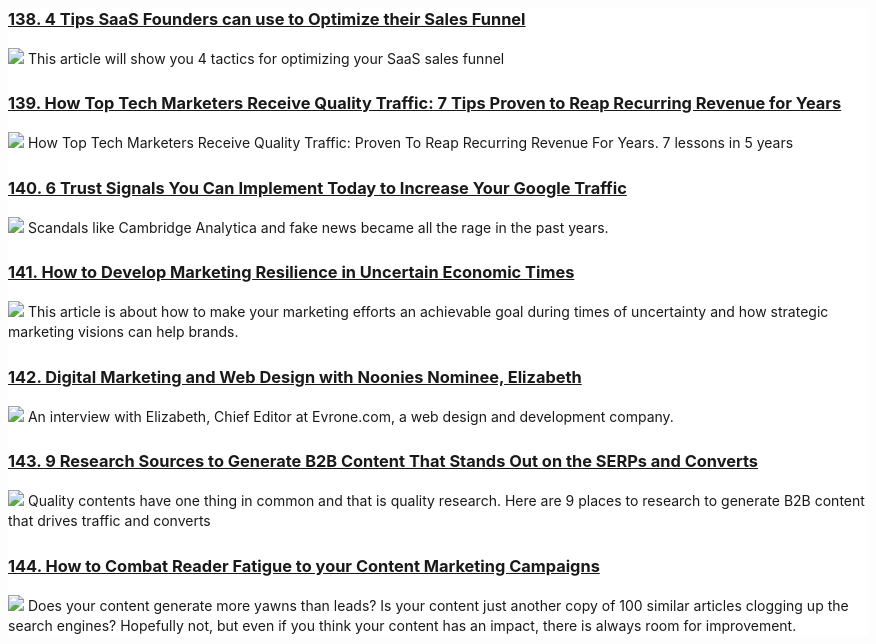### [138. 4 Tips SaaS Founders can use to Optimize their Sales Funnel](https://hackernoon.com/4-tips-saas-founders-can-use-to-optimize-their-sales-funnel)
![](https://cdn.hackernoon.com/images/5wpKgV75aONqkTJlafw2yQmK9yd2-pw93oi0.jpeg)
This article will show you 4 tactics for optimizing your SaaS sales funnel


### [139. How Top Tech Marketers Receive Quality Traffic: 7 Tips Proven to Reap Recurring Revenue for Years](https://hackernoon.com/how-top-tech-marketers-receive-quality-traffic-proven-to-reap-recurring-revenue-for-years)
![](https://cdn.hackernoon.com/images/fH5nMGHTv8RBvDcpMCdNfKePO652-ib036ue.jpeg)
How Top Tech Marketers Receive Quality Traffic: Proven To Reap Recurring Revenue For Years. 7 lessons in 5 years

### [140. 6 Trust Signals You Can Implement Today to Increase Your Google Traffic](https://hackernoon.com/6-trust-signals-you-can-implement-today-to-increase-your-google-traffic-pddl36qu)
![](https://cdn.hackernoon.com/drafts/mpp23xpb.png)
Scandals like Cambridge Analytica and fake news became all the rage in the past years.

### [141. How to Develop Marketing Resilience in Uncertain Economic Times](https://hackernoon.com/how-to-develop-marketing-resilience-in-uncertain-economic-times-kn2a37rs)
![](https://cdn.hackernoon.com/images/4x6c4RNNZBfJc9OYSUO0b2FIwDo1-0hkl1bc2.jpeg)
This article is about how to make your marketing efforts an achievable goal during times of uncertainty and how strategic marketing visions can help brands.

### [142. Digital Marketing and Web Design with Noonies Nominee, Elizabeth](https://hackernoon.com/digital-marketing-and-web-design-with-noonies-nominee-elizabeth)
![](https://cdn.hackernoon.com/images/MqO5FJu5BqX6pm118RBfsb2Qysq1-4e036zv.jpeg)
An interview with Elizabeth, Chief Editor at Evrone.com, a web design and development company.

### [143. 9 Research Sources to Generate B2B Content That Stands Out on the SERPs and Converts](https://hackernoon.com/9-research-sources-to-generate-b2b-content-that-stands-out-on-the-serps-and-converts)
![](https://cdn.hackernoon.com/images/chM6ebLKk6VzVuGDiYzfvEQQ69H3-45d3p75.jpeg)
Quality contents have one thing in common and that is quality research. Here are 9 places to research to generate B2B content that drives traffic and converts

### [144. How to Combat Reader Fatigue to your Content Marketing Campaigns](https://hackernoon.com/how-to-combat-reader-fatigue-to-your-content-marketing-campaigns-8b5s3yn8)
![](https://images.unsplash.com/photo-1486312338219-ce68d2c6f44d?ixlib=rb-1.2.1&q=80&fm=jpg&crop=entropy&cs=tinysrgb&w=1080&fit=max&ixid=eyJhcHBfaWQiOjEwMDk2Mn0)
Does your content generate more yawns than leads? Is your content just another copy of 100 similar articles clogging up the search engines? Hopefully not, but even if you think your content has an impact, there is always room for improvement. 
